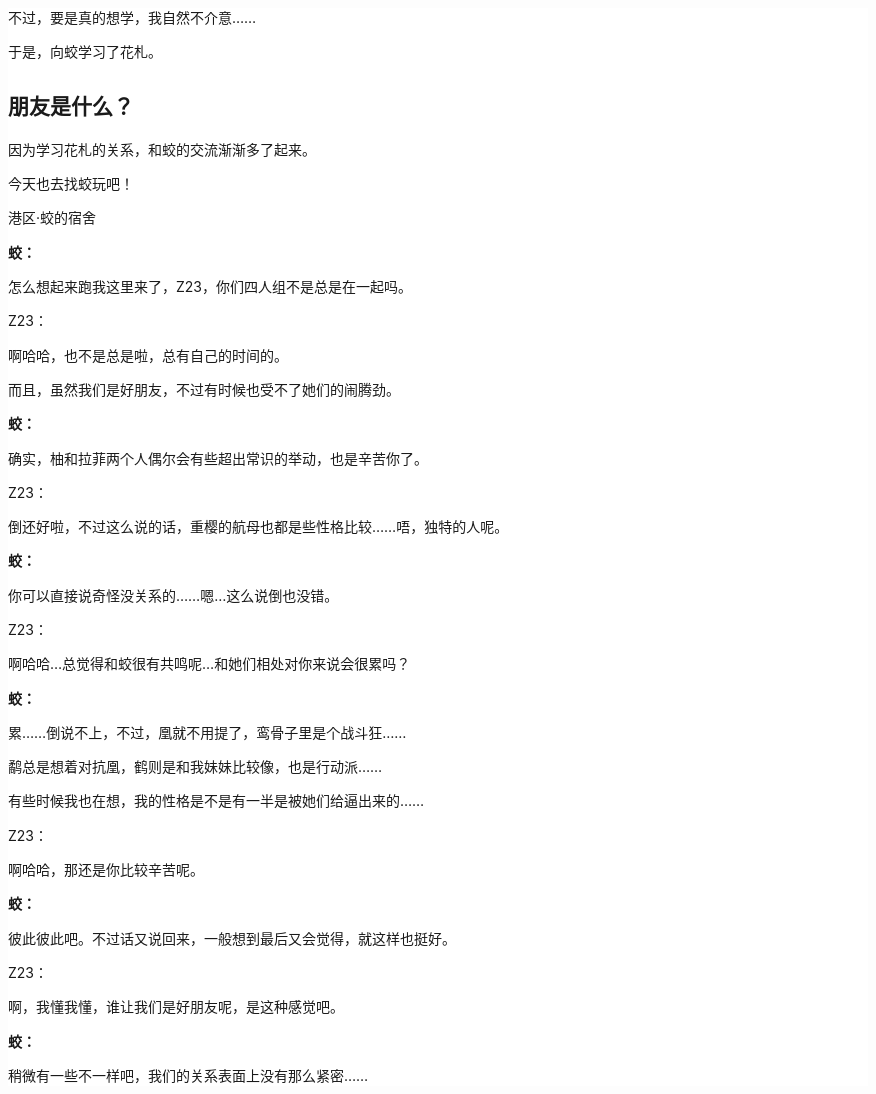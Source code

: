 不过，要是真的想学，我自然不介意……

于是，向蛟学习了花札。


## 朋友是什么？

因为学习花札的关系，和蛟的交流渐渐多了起来。

今天也去找蛟玩吧！

港区·蛟的宿舍

**蛟：**
> </span>
怎么想起来跑我这里来了，Z23，你们四人组不是总是在一起吗。

Z23：

啊哈哈，也不是总是啦，总有自己的时间的。

而且，虽然我们是好朋友，不过有时候也受不了她们的闹腾劲。

**蛟：**
> </span>
确实，柚和拉菲两个人偶尔会有些超出常识的举动，也是辛苦你了。

Z23：

倒还好啦，不过这么说的话，重樱的航母也都是些性格比较……唔，独特的人呢。

**蛟：**
> </span>
你可以直接说奇怪没关系的……嗯…这么说倒也没错。

Z23：

啊哈哈…总觉得和蛟很有共鸣呢…和她们相处对你来说会很累吗？

**蛟：**
> </span>
累……倒说不上，不过，凰就不用提了，鸾骨子里是个战斗狂……

鹬总是想着对抗凰，鹤则是和我妹妹比较像，也是行动派……

有些时候我也在想，我的性格是不是有一半是被她们给逼出来的……

Z23：

啊哈哈，那还是你比较辛苦呢。

**蛟：**
> </span>
彼此彼此吧。不过话又说回来，一般想到最后又会觉得，就这样也挺好。

Z23：

啊，我懂我懂，谁让我们是好朋友呢，是这种感觉吧。

**蛟：**
> </span>
稍微有一些不一样吧，我们的关系表面上没有那么紧密……
